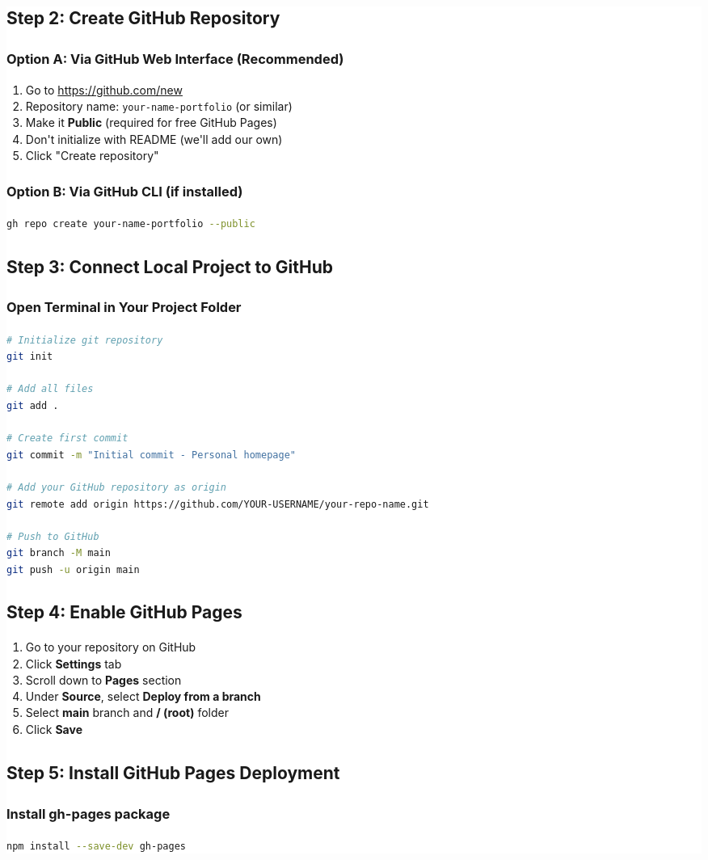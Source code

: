 ## Step 2: Create GitHub Repository

### Option A: Via GitHub Web Interface (Recommended)
1. Go to https://github.com/new
2. Repository name: `your-name-portfolio` (or similar)
3. Make it **Public** (required for free GitHub Pages)
4. Don't initialize with README (we'll add our own)
5. Click "Create repository"

### Option B: Via GitHub CLI (if installed)
```bash
gh repo create your-name-portfolio --public
```

## Step 3: Connect Local Project to GitHub

### Open Terminal in Your Project Folder
```bash
# Initialize git repository
git init

# Add all files
git add .

# Create first commit
git commit -m "Initial commit - Personal homepage"

# Add your GitHub repository as origin
git remote add origin https://github.com/YOUR-USERNAME/your-repo-name.git

# Push to GitHub
git branch -M main
git push -u origin main
```

## Step 4: Enable GitHub Pages

1. Go to your repository on GitHub
2. Click **Settings** tab
3. Scroll down to **Pages** section
4. Under **Source**, select **Deploy from a branch**
5. Select **main** branch and **/ (root)** folder
6. Click **Save**

## Step 5: Install GitHub Pages Deployment

### Install gh-pages package
```bash
npm install --save-dev gh-pages
```

